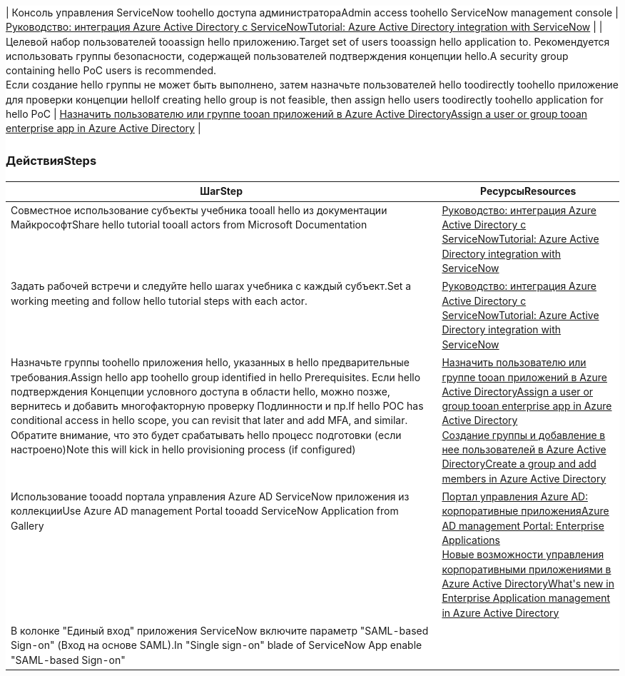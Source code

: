| <span data-ttu-id="a7d66-247">Консоль управления ServiceNow toohello доступа администратора</span><span class="sxs-lookup"><span data-stu-id="a7d66-247">Admin access toohello ServiceNow management console</span></span> | [<span data-ttu-id="a7d66-248">Руководство: интеграция Azure Active Directory с ServiceNow</span><span class="sxs-lookup"><span data-stu-id="a7d66-248">Tutorial: Azure Active Directory integration with ServiceNow</span></span>](active-directory-saas-servicenow-tutorial.md) |
| <span data-ttu-id="a7d66-249">Целевой набор пользователей tooassign hello приложению.</span><span class="sxs-lookup"><span data-stu-id="a7d66-249">Target set of users tooassign hello application to.</span></span> <span data-ttu-id="a7d66-250">Рекомендуется использовать группы безопасности, содержащей пользователей подтверждения концепции hello.</span><span class="sxs-lookup"><span data-stu-id="a7d66-250">A security group containing hello PoC users is recommended.</span></span> <br/><span data-ttu-id="a7d66-251">Если создание hello группы не может быть выполнено, затем назначьте пользователей hello toodirectly toohello приложение для проверки концепции hello</span><span class="sxs-lookup"><span data-stu-id="a7d66-251">If creating hello group is not feasible, then assign hello users toodirectly toohello application for hello PoC</span></span> | [<span data-ttu-id="a7d66-252">Назначить пользователю или группе tooan приложений в Azure Active Directory</span><span class="sxs-lookup"><span data-stu-id="a7d66-252">Assign a user or group tooan enterprise app in Azure Active Directory</span></span>](active-directory-coreapps-assign-user-azure-portal.md) |

### <a name="steps"></a><span data-ttu-id="a7d66-253">Действия</span><span class="sxs-lookup"><span data-stu-id="a7d66-253">Steps</span></span>

| <span data-ttu-id="a7d66-254">Шаг</span><span class="sxs-lookup"><span data-stu-id="a7d66-254">Step</span></span> | <span data-ttu-id="a7d66-255">Ресурсы</span><span class="sxs-lookup"><span data-stu-id="a7d66-255">Resources</span></span> |
| --- | --- |
| <span data-ttu-id="a7d66-256">Совместное использование субъекты учебника tooall hello из документации Майкрософт</span><span class="sxs-lookup"><span data-stu-id="a7d66-256">Share hello tutorial tooall actors from Microsoft Documentation</span></span>  | [<span data-ttu-id="a7d66-257">Руководство: интеграция Azure Active Directory с ServiceNow</span><span class="sxs-lookup"><span data-stu-id="a7d66-257">Tutorial: Azure Active Directory integration with ServiceNow</span></span>](active-directory-saas-servicenow-tutorial.md) |
| <span data-ttu-id="a7d66-258">Задать рабочей встречи и следуйте hello шагах учебника с каждый субъект.</span><span class="sxs-lookup"><span data-stu-id="a7d66-258">Set a working meeting and follow hello tutorial steps with each actor.</span></span> | [<span data-ttu-id="a7d66-259">Руководство: интеграция Azure Active Directory с ServiceNow</span><span class="sxs-lookup"><span data-stu-id="a7d66-259">Tutorial: Azure Active Directory integration with ServiceNow</span></span>](active-directory-saas-servicenow-tutorial.md) |
| <span data-ttu-id="a7d66-260">Назначьте группы toohello приложения hello, указанных в hello предварительные требования.</span><span class="sxs-lookup"><span data-stu-id="a7d66-260">Assign hello app toohello group identified in hello Prerequisites.</span></span> <span data-ttu-id="a7d66-261">Если hello подтверждения Концепции условного доступа в области hello, можно позже, вернитесь и добавить многофакторную проверку Подлинности и пр.</span><span class="sxs-lookup"><span data-stu-id="a7d66-261">If hello POC has conditional access in hello scope, you can revisit that later and add MFA, and similar.</span></span> <br/><span data-ttu-id="a7d66-262">Обратите внимание, что это будет срабатывать hello процесс подготовки (если настроено)</span><span class="sxs-lookup"><span data-stu-id="a7d66-262">Note this will kick in hello provisioning process (if configured)</span></span> |  [<span data-ttu-id="a7d66-263">Назначить пользователю или группе tooan приложений в Azure Active Directory</span><span class="sxs-lookup"><span data-stu-id="a7d66-263">Assign a user or group tooan enterprise app in Azure Active Directory</span></span>](active-directory-coreapps-assign-user-azure-portal.md) <br/>[<span data-ttu-id="a7d66-264">Создание группы и добавление в нее пользователей в Azure Active Directory</span><span class="sxs-lookup"><span data-stu-id="a7d66-264">Create a group and add members in Azure Active Directory</span></span>](active-directory-groups-create-azure-portal.md) |
| <span data-ttu-id="a7d66-265">Использование tooadd портала управления Azure AD ServiceNow приложения из коллекции</span><span class="sxs-lookup"><span data-stu-id="a7d66-265">Use Azure AD management Portal tooadd ServiceNow Application from Gallery</span></span>| [<span data-ttu-id="a7d66-266">Портал управления Azure AD: корпоративные приложения</span><span class="sxs-lookup"><span data-stu-id="a7d66-266">Azure AD management Portal: Enterprise Applications</span></span>](https://portal.azure.com/#blade/Microsoft_AAD_IAM/StartboardApplicationsMenuBlade/Overview) <br/>[<span data-ttu-id="a7d66-267">Новые возможности управления корпоративными приложениями в Azure Active Directory</span><span class="sxs-lookup"><span data-stu-id="a7d66-267">What's new in Enterprise Application management in Azure Active Directory</span></span>](active-directory-enterprise-apps-whats-new-azure-portal.md) |
| <span data-ttu-id="a7d66-268">В колонке "Единый вход" приложения ServiceNow включите параметр "SAML-based Sign-on" (Вход на основе SAML).</span><span class="sxs-lookup"><span data-stu-id="a7d66-268">In "Single sign-on" blade of ServiceNow App enable "SAML-based Sign-on"</span></span> |  |